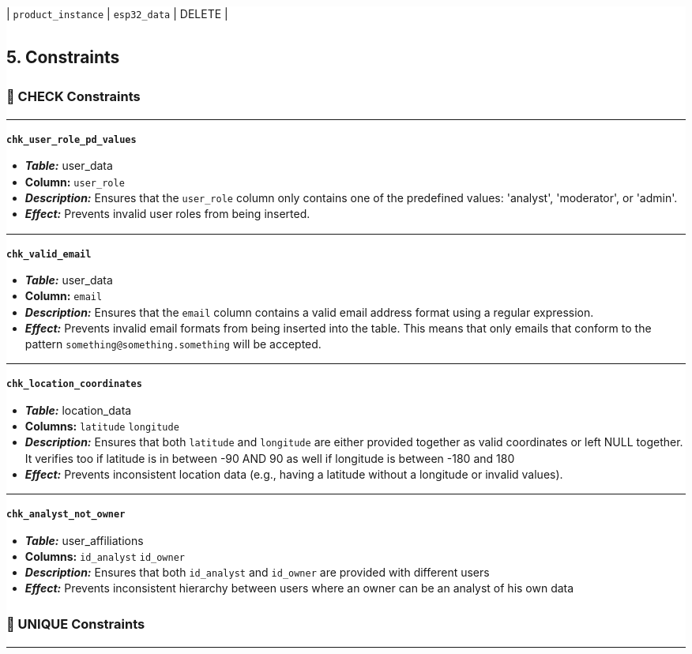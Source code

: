 | `product_instance` | `esp32_data` | DELETE |

## 5. Constraints

### 🔹 CHECK Constraints

---

**`chk_user_role_pd_values`**

- ***Table:*** user_data
- **Column:** `user_role`  
- ***Description:*** Ensures that the `user_role` column only contains one of the predefined values: 'analyst', 'moderator', or 'admin'.
- ***Effect:*** Prevents invalid user roles from being inserted.

---

**`chk_valid_email`**

- ***Table:*** user_data
- **Column:** `email`  
- ***Description:*** Ensures that the `email` column contains a valid email address format using a regular expression.
- ***Effect:*** Prevents invalid email formats from being inserted into the table. This means that only emails that conform to the pattern `something@something.something` will be accepted.

---

**`chk_location_coordinates`**

- ***Table:*** location_data
- **Columns:** `latitude` `longitude`  
- ***Description:*** Ensures that both `latitude` and `longitude` are either provided together as valid coordinates or left NULL together. It verifies too if latitude is in between -90 AND 90 as well if longitude is between -180 and 180
- ***Effect:*** Prevents inconsistent location data (e.g., having a latitude without a longitude or invalid values).

---

**`chk_analyst_not_owner`**

- ***Table:*** user_affiliations
- **Columns:** `id_analyst` `id_owner`  
- ***Description:*** Ensures that both `id_analyst` and `id_owner` are provided with different users
- ***Effect:*** Prevents inconsistent hierarchy between users where an owner can be an analyst of his own data

### 🔹 UNIQUE Constraints

---
